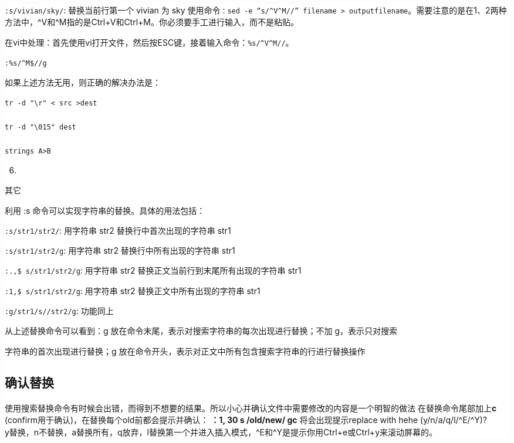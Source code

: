 ```:s/vivian/sky/```:  替换当前行第一个 vivian 为 sky
使用命令```：sed -e “s/^V^M//” filename > outputfilename```。需要注意的是在1、2两种方法中，^V和^M指的是Ctrl+V和Ctrl+M。你必须要手工进行输入，而不是粘贴。


在vi中处理：首先使用vi打开文件，然后按ESC键，接着输入命令：```%s/^V^M//```。


```:%s/^M$//g```


如果上述方法无用，则正确的解决办法是：

 ```
tr -d "\r" < src >dest

tr -d "\015" dest

strings A>B
```


6.


其它


利用 :s 命令可以实现字符串的替换。具体的用法包括：


```:s/str1/str2/```: 用字符串 str2 替换行中首次出现的字符串 str1


```:s/str1/str2/g```: 用字符串 str2 替换行中所有出现的字符串 str1


```:.,$ s/str1/str2/g```: 用字符串 str2 替换正文当前行到末尾所有出现的字符串 str1


```:1,$ s/str1/str2/g```: 用字符串 str2 替换正文中所有出现的字符串 str1


```:g/str1/s//str2/g```: 功能同上


从上述替换命令可以看到：g 放在命令末尾，表示对搜索字符串的每次出现进行替换；不加 g，表示只对搜索


字符串的首次出现进行替换；g 放在命令开头，表示对正文中所有包含搜索字符串的行进行替换操作

## 确认替换


使用搜索替换命令有时候会出错，而得到不想要的结果。所以小心并确认文件中需要修改的内容是一个明智的做法
在替换命令尾部加上**c** (confirm用于确认)，在替换每个old前都会提示并确认：
**：1, 30 s /old/new/ gc**
将会出现提示replace with hehe (y/n/a/q/l/^E/^Y)?  
y替换，n不替换，a替换所有，q放弃，l替换第一个并进入插入模式，^E和^Y是提示你用Ctrl+e或Ctrl+y来滚动屏幕的。
